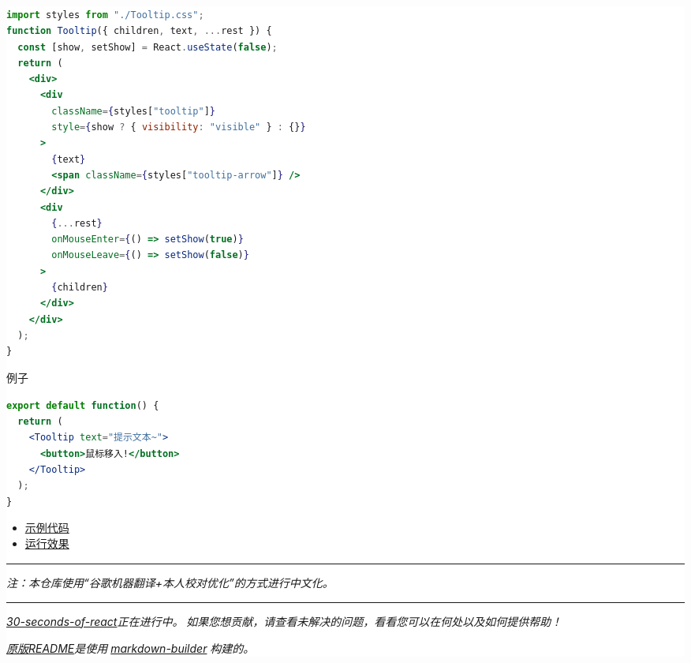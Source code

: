 ```jsx
import styles from "./Tooltip.css";
function Tooltip({ children, text, ...rest }) {
  const [show, setShow] = React.useState(false);
  return (
    <div>
      <div
        className={styles["tooltip"]}
        style={show ? { visibility: "visible" } : {}}
      >
        {text}
        <span className={styles["tooltip-arrow"]} />
      </div>
      <div
        {...rest}
        onMouseEnter={() => setShow(true)}
        onMouseLeave={() => setShow(false)}
      >
        {children}
      </div>
    </div>
  );
}
```

例子

```jsx
export default function() {
  return (
    <Tooltip text="提示文本~">
      <button>鼠标移入!</button>
    </Tooltip>
  );
}
```

- [示例代码](https://github.com/heibaimeng/30-seconds-of-react-zh_CN-with-demo/blob/master/src/pages/Visual/Tooltip.js)
- [运行效果](https://heibaimeng.gitee.io/30-seconds-of-react-demo/#/Visual/Tooltip)

---

_注：本仓库使用“谷歌机器翻译+本人校对优化”的方式进行中文化。_

---

_<a href="https://github.com/30-seconds/30-seconds-of-react" target="_blank">30-seconds-of-react</a>正在进行中。 如果您想贡献，请查看未解决的问题，看看您可以在何处以及如何提供帮助！_

_<a href="https://github.com/30-seconds/30-seconds-of-react/blob/master/README.md" target="_blank">原版README</a>是使用 <a href="https://github.com/30-seconds/markdown-builder" target="_blank">markdown-builder</a> 构建的。_

